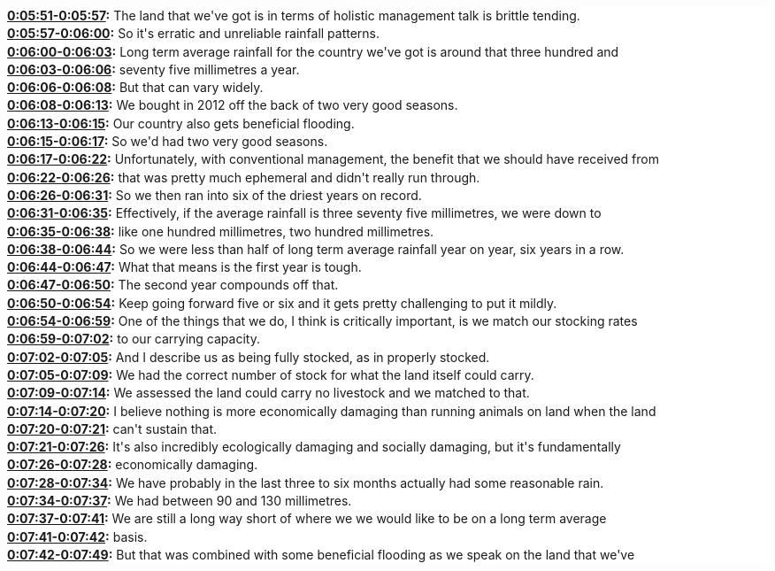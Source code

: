 **[0:05:51-0:05:57](https://investinginregenerativeagriculture.com/2019/08/27/tony-lovell-2/#t=0:05:51):**  The land that we've got is in terms of holistic management talk is brittle tending.  
**[0:05:57-0:06:00](https://investinginregenerativeagriculture.com/2019/08/27/tony-lovell-2/#t=0:05:57):**  So it's erratic and unreliable rainfall patterns.  
**[0:06:00-0:06:03](https://investinginregenerativeagriculture.com/2019/08/27/tony-lovell-2/#t=0:06:00):**  Long term average rainfall for the country we've got is around that three hundred and  
**[0:06:03-0:06:06](https://investinginregenerativeagriculture.com/2019/08/27/tony-lovell-2/#t=0:06:03):**  seventy five millimetres a year.  
**[0:06:06-0:06:08](https://investinginregenerativeagriculture.com/2019/08/27/tony-lovell-2/#t=0:06:06):**  But that can vary widely.  
**[0:06:08-0:06:13](https://investinginregenerativeagriculture.com/2019/08/27/tony-lovell-2/#t=0:06:08):**  We bought in 2012 off the back of two very good seasons.  
**[0:06:13-0:06:15](https://investinginregenerativeagriculture.com/2019/08/27/tony-lovell-2/#t=0:06:13):**  Our country also gets beneficial flooding.  
**[0:06:15-0:06:17](https://investinginregenerativeagriculture.com/2019/08/27/tony-lovell-2/#t=0:06:15):**  So we'd had two very good seasons.  
**[0:06:17-0:06:22](https://investinginregenerativeagriculture.com/2019/08/27/tony-lovell-2/#t=0:06:17):**  Unfortunately, with conventional management, the benefit that we should have received from  
**[0:06:22-0:06:26](https://investinginregenerativeagriculture.com/2019/08/27/tony-lovell-2/#t=0:06:22):**  that was pretty much ephemeral and didn't really run through.  
**[0:06:26-0:06:31](https://investinginregenerativeagriculture.com/2019/08/27/tony-lovell-2/#t=0:06:26):**  So we then ran into six of the driest years on record.  
**[0:06:31-0:06:35](https://investinginregenerativeagriculture.com/2019/08/27/tony-lovell-2/#t=0:06:31):**  Effectively, if the average rainfall is three seventy five millimetres, we were down to  
**[0:06:35-0:06:38](https://investinginregenerativeagriculture.com/2019/08/27/tony-lovell-2/#t=0:06:35):**  like one hundred millimetres, two hundred millimetres.  
**[0:06:38-0:06:44](https://investinginregenerativeagriculture.com/2019/08/27/tony-lovell-2/#t=0:06:38):**  So we were less than half of long term average rainfall year on year, six years in a row.  
**[0:06:44-0:06:47](https://investinginregenerativeagriculture.com/2019/08/27/tony-lovell-2/#t=0:06:44):**  What that means is the first year is tough.  
**[0:06:47-0:06:50](https://investinginregenerativeagriculture.com/2019/08/27/tony-lovell-2/#t=0:06:47):**  The second year compounds off that.  
**[0:06:50-0:06:54](https://investinginregenerativeagriculture.com/2019/08/27/tony-lovell-2/#t=0:06:50):**  Keep going forward five or six and it gets pretty challenging to put it mildly.  
**[0:06:54-0:06:59](https://investinginregenerativeagriculture.com/2019/08/27/tony-lovell-2/#t=0:06:54):**  One of the things that we do, I think is critically important, is we match our stocking rates  
**[0:06:59-0:07:02](https://investinginregenerativeagriculture.com/2019/08/27/tony-lovell-2/#t=0:06:59):**  to our carrying capacity.  
**[0:07:02-0:07:05](https://investinginregenerativeagriculture.com/2019/08/27/tony-lovell-2/#t=0:07:02):**  And I describe us as being fully stocked, as in properly stocked.  
**[0:07:05-0:07:09](https://investinginregenerativeagriculture.com/2019/08/27/tony-lovell-2/#t=0:07:05):**  We had the correct number of stock for what the land itself could carry.  
**[0:07:09-0:07:14](https://investinginregenerativeagriculture.com/2019/08/27/tony-lovell-2/#t=0:07:09):**  We assessed the land could carry no livestock and we matched to that.  
**[0:07:14-0:07:20](https://investinginregenerativeagriculture.com/2019/08/27/tony-lovell-2/#t=0:07:14):**  I believe nothing is more economically damaging than running animals on land when the land  
**[0:07:20-0:07:21](https://investinginregenerativeagriculture.com/2019/08/27/tony-lovell-2/#t=0:07:20):**  can't sustain that.  
**[0:07:21-0:07:26](https://investinginregenerativeagriculture.com/2019/08/27/tony-lovell-2/#t=0:07:21):**  It's also incredibly ecologically damaging and socially damaging, but it's fundamentally  
**[0:07:26-0:07:28](https://investinginregenerativeagriculture.com/2019/08/27/tony-lovell-2/#t=0:07:26):**  economically damaging.  
**[0:07:28-0:07:34](https://investinginregenerativeagriculture.com/2019/08/27/tony-lovell-2/#t=0:07:28):**  We have probably in the last three to six months actually had some reasonable rain.  
**[0:07:34-0:07:37](https://investinginregenerativeagriculture.com/2019/08/27/tony-lovell-2/#t=0:07:34):**  We had between 90 and 130 millimetres.  
**[0:07:37-0:07:41](https://investinginregenerativeagriculture.com/2019/08/27/tony-lovell-2/#t=0:07:37):**  We are still a long way short of where we we would like to be on a long term average  
**[0:07:41-0:07:42](https://investinginregenerativeagriculture.com/2019/08/27/tony-lovell-2/#t=0:07:41):**  basis.  
**[0:07:42-0:07:49](https://investinginregenerativeagriculture.com/2019/08/27/tony-lovell-2/#t=0:07:42):**  But that was combined with some beneficial flooding as we speak on the land that we've  